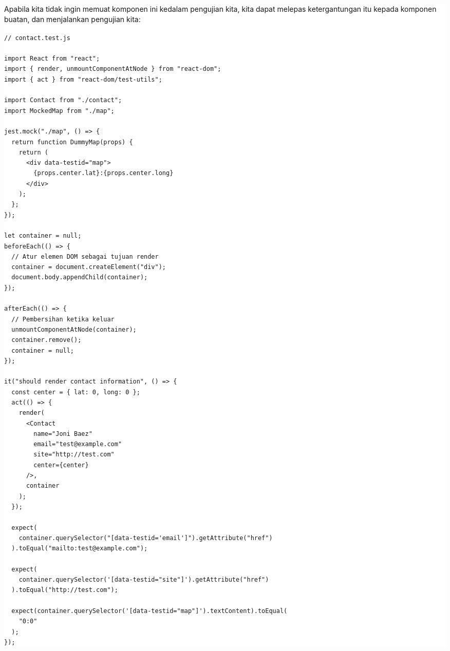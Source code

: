 Apabila kita tidak ingin memuat komponen ini kedalam pengujian kita, kita dapat melepas ketergantungan itu kepada komponen buatan, dan menjalankan pengujian kita:

```jsx{10-18}
// contact.test.js

import React from "react";
import { render, unmountComponentAtNode } from "react-dom";
import { act } from "react-dom/test-utils";

import Contact from "./contact";
import MockedMap from "./map";

jest.mock("./map", () => {
  return function DummyMap(props) {
    return (
      <div data-testid="map">
        {props.center.lat}:{props.center.long}
      </div>
    );
  };
});

let container = null;
beforeEach(() => {
  // Atur elemen DOM sebagai tujuan render
  container = document.createElement("div");
  document.body.appendChild(container);
});

afterEach(() => {
  // Pembersihan ketika keluar
  unmountComponentAtNode(container);
  container.remove();
  container = null;
});

it("should render contact information", () => {
  const center = { lat: 0, long: 0 };
  act(() => {
    render(
      <Contact
        name="Joni Baez"
        email="test@example.com"
        site="http://test.com"
        center={center}
      />,
      container
    );
  });

  expect(
    container.querySelector("[data-testid='email']").getAttribute("href")
  ).toEqual("mailto:test@example.com");

  expect(
    container.querySelector('[data-testid="site"]').getAttribute("href")
  ).toEqual("http://test.com");

  expect(container.querySelector('[data-testid="map"]').textContent).toEqual(
    "0:0"
  );
});
```
